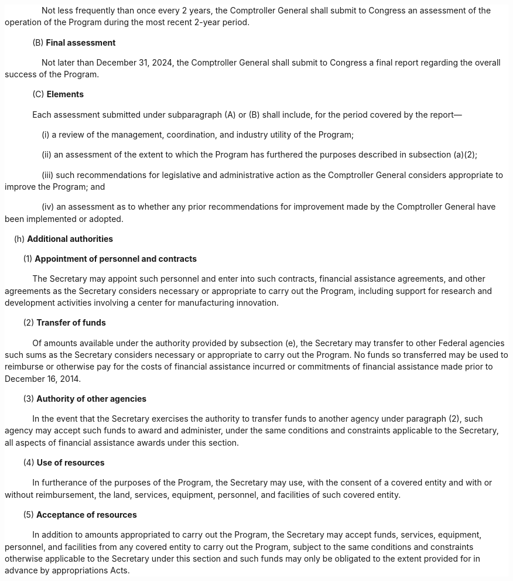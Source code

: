                 Not less frequently than once every 2 years, the Comptroller General shall submit to Congress an assessment of the operation of the Program during the most recent 2-year period.

            (B) __Final assessment__ 

                Not later than December 31, 2024, the Comptroller General shall submit to Congress a final report regarding the overall success of the Program.

            (C) __Elements__ 

            Each assessment submitted under subparagraph (A) or (B) shall include, for the period covered by the report—

                (i) a review of the management, coordination, and industry utility of the Program;

                (ii) an assessment of the extent to which the Program has furthered the purposes described in subsection (a)(2);

                (iii) such recommendations for legislative and administrative action as the Comptroller General considers appropriate to improve the Program; and

                (iv) an assessment as to whether any prior recommendations for improvement made by the Comptroller General have been implemented or adopted.

    (h) __Additional authorities__ 

        (1) __Appointment of personnel and contracts__ 

            The Secretary may appoint such personnel and enter into such contracts, financial assistance agreements, and other agreements as the Secretary considers necessary or appropriate to carry out the Program, including support for research and development activities involving a center for manufacturing innovation.

        (2) __Transfer of funds__ 

            Of amounts available under the authority provided by subsection (e), the Secretary may transfer to other Federal agencies such sums as the Secretary considers necessary or appropriate to carry out the Program. No funds so transferred may be used to reimburse or otherwise pay for the costs of financial assistance incurred or commitments of financial assistance made prior to December 16, 2014.

        (3) __Authority of other agencies__ 

            In the event that the Secretary exercises the authority to transfer funds to another agency under paragraph (2), such agency may accept such funds to award and administer, under the same conditions and constraints applicable to the Secretary, all aspects of financial assistance awards under this section.

        (4) __Use of resources__ 

            In furtherance of the purposes of the Program, the Secretary may use, with the consent of a covered entity and with or without reimbursement, the land, services, equipment, personnel, and facilities of such covered entity.

        (5) __Acceptance of resources__ 

            In addition to amounts appropriated to carry out the Program, the Secretary may accept funds, services, equipment, personnel, and facilities from any covered entity to carry out the Program, subject to the same conditions and constraints otherwise applicable to the Secretary under this section and such funds may only be obligated to the extent provided for in advance by appropriations Acts.
